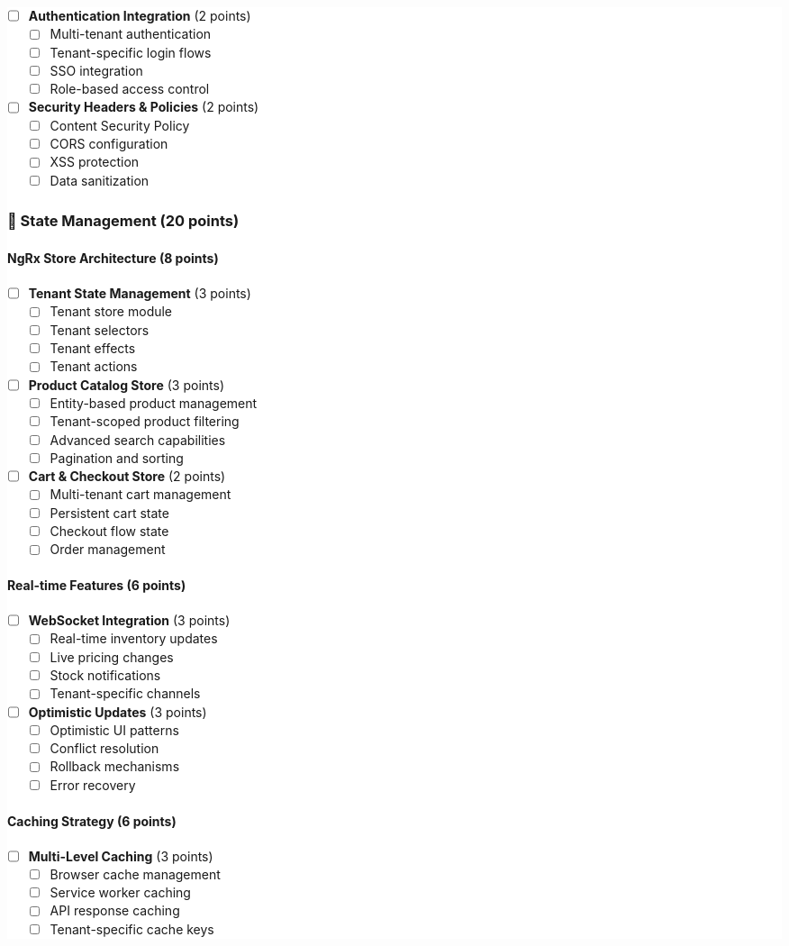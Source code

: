 - [ ] **Authentication Integration** (2 points)
  - [ ] Multi-tenant authentication
  - [ ] Tenant-specific login flows
  - [ ] SSO integration
  - [ ] Role-based access control

- [ ] **Security Headers & Policies** (2 points)
  - [ ] Content Security Policy
  - [ ] CORS configuration
  - [ ] XSS protection
  - [ ] Data sanitization

### **💾 State Management** (20 points)

#### **NgRx Store Architecture** (8 points)
- [ ] **Tenant State Management** (3 points)
  - [ ] Tenant store module
  - [ ] Tenant selectors
  - [ ] Tenant effects
  - [ ] Tenant actions

- [ ] **Product Catalog Store** (3 points)
  - [ ] Entity-based product management
  - [ ] Tenant-scoped product filtering
  - [ ] Advanced search capabilities
  - [ ] Pagination and sorting

- [ ] **Cart & Checkout Store** (2 points)
  - [ ] Multi-tenant cart management
  - [ ] Persistent cart state
  - [ ] Checkout flow state
  - [ ] Order management

#### **Real-time Features** (6 points)
- [ ] **WebSocket Integration** (3 points)
  - [ ] Real-time inventory updates
  - [ ] Live pricing changes
  - [ ] Stock notifications
  - [ ] Tenant-specific channels

- [ ] **Optimistic Updates** (3 points)
  - [ ] Optimistic UI patterns
  - [ ] Conflict resolution
  - [ ] Rollback mechanisms
  - [ ] Error recovery

#### **Caching Strategy** (6 points)
- [ ] **Multi-Level Caching** (3 points)
  - [ ] Browser cache management
  - [ ] Service worker caching
  - [ ] API response caching
  - [ ] Tenant-specific cache keys
